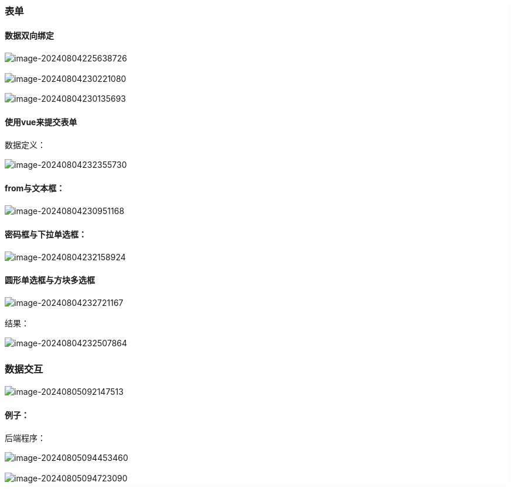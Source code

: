 
### 表单



#### 数据双向绑定

![image-20240804225638726](C:\Users\Gloom\AppData\Roaming\Typora\typora-user-images\image-20240804225638726.png)

![image-20240804230221080](C:\Users\Gloom\AppData\Roaming\Typora\typora-user-images\image-20240804230221080.png)

![image-20240804230135693](C:\Users\Gloom\AppData\Roaming\Typora\typora-user-images\image-20240804230135693.png)

#### 使用vue来提交表单

数据定义：

![image-20240804232355730](C:\Users\Gloom\AppData\Roaming\Typora\typora-user-images\image-20240804232355730.png)

#### from与文本框：

![image-20240804230951168](C:\Users\Gloom\AppData\Roaming\Typora\typora-user-images\image-20240804230951168.png)



#### 密码框与下拉单选框：

![image-20240804232158924](C:\Users\Gloom\AppData\Roaming\Typora\typora-user-images\image-20240804232158924.png)



#### 圆形单选框与方块多选框

![image-20240804232721167](C:\Users\Gloom\AppData\Roaming\Typora\typora-user-images\image-20240804232721167.png)

结果：

![image-20240804232507864](C:\Users\Gloom\AppData\Roaming\Typora\typora-user-images\image-20240804232507864.png)



### 数据交互

![image-20240805092147513](C:\Users\Gloom\AppData\Roaming\Typora\typora-user-images\image-20240805092147513.png)



#### 例子：

后端程序：

![image-20240805094453460](C:\Users\Gloom\AppData\Roaming\Typora\typora-user-images\image-20240805094453460.png)

![image-20240805094723090](C:\Users\Gloom\AppData\Roaming\Typora\typora-user-images\image-20240805094723090.png)

